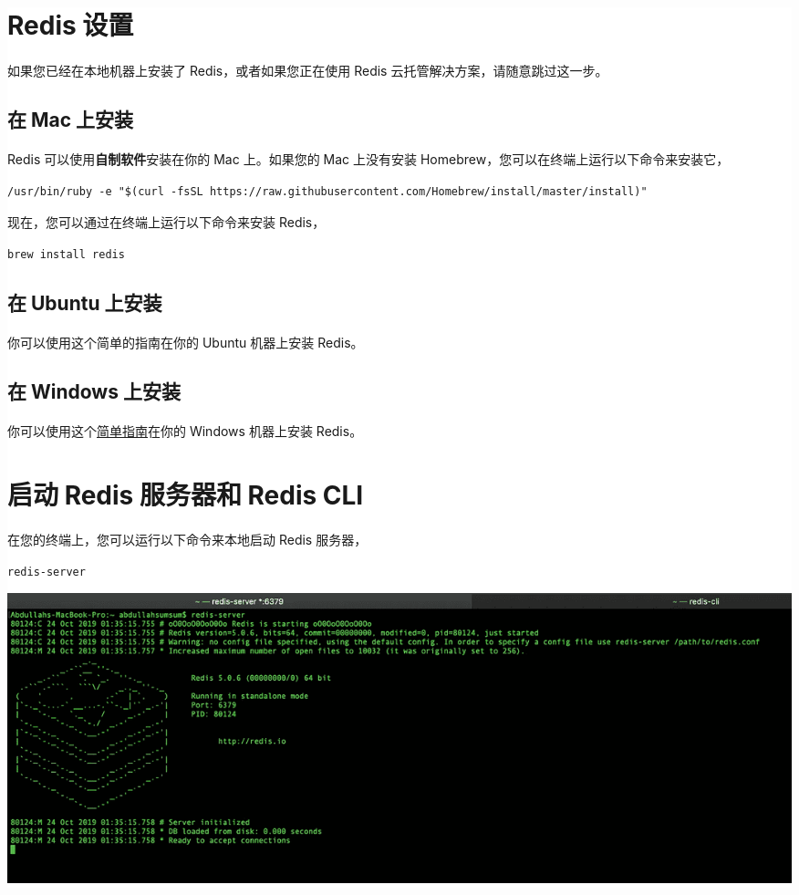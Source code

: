 # Redis 设置

如果您已经在本地机器上安装了 Redis，或者如果您正在使用 Redis 云托管解决方案，请随意跳过这一步。

## 在 Mac 上安装

Redis 可以使用**自制软件**安装在你的 Mac 上。如果您的 Mac 上没有安装 Homebrew，您可以在终端上运行以下命令来安装它，

```
/usr/bin/ruby -e "$(curl -fsSL https://raw.githubusercontent.com/Homebrew/install/master/install)"
```

现在，您可以通过在终端上运行以下命令来安装 Redis，

```
brew install redis
```

## 在 Ubuntu 上安装

你可以使用这个简单的指南在你的 Ubuntu 机器上安装 Redis。

## 在 Windows 上安装

你可以使用这个[简单指南](https://redislabs.com/blog/redis-on-windows-8-1-and-previous-versions/)在你的 Windows 机器上安装 Redis。

# 启动 Redis 服务器和 Redis CLI

在您的终端上，您可以运行以下命令来本地启动 Redis 服务器，

```
redis-server
```

![](img/d97f350a15c2fd59a0d291cdb78bdbc2.png)
